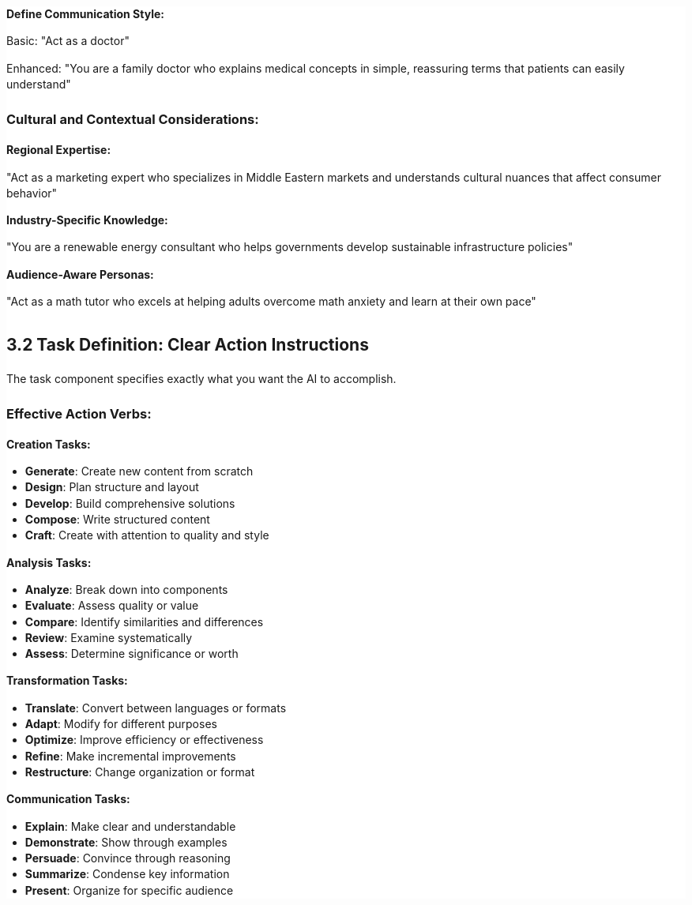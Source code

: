**Define Communication Style:**

Basic: "Act as a doctor"

Enhanced: "You are a family doctor who explains medical concepts in simple, reassuring terms that patients can easily understand"

### **Cultural and Contextual Considerations:**

**Regional Expertise:**

"Act as a marketing expert who specializes in Middle Eastern markets and understands cultural nuances that affect consumer behavior"

**Industry-Specific Knowledge:**

"You are a renewable energy consultant who helps governments develop sustainable infrastructure policies"

**Audience-Aware Personas:**

"Act as a math tutor who excels at helping adults overcome math anxiety and learn at their own pace"

## **3.2 Task Definition: Clear Action Instructions**

The task component specifies exactly what you want the AI to accomplish.

### **Effective Action Verbs:**

**Creation Tasks:**

- **Generate**: Create new content from scratch  
- **Design**: Plan structure and layout  
- **Develop**: Build comprehensive solutions  
- **Compose**: Write structured content  
- **Craft**: Create with attention to quality and style

**Analysis Tasks:**

- **Analyze**: Break down into components  
- **Evaluate**: Assess quality or value  
- **Compare**: Identify similarities and differences  
- **Review**: Examine systematically  
- **Assess**: Determine significance or worth

**Transformation Tasks:**

- **Translate**: Convert between languages or formats  
- **Adapt**: Modify for different purposes  
- **Optimize**: Improve efficiency or effectiveness  
- **Refine**: Make incremental improvements  
- **Restructure**: Change organization or format

**Communication Tasks:**

- **Explain**: Make clear and understandable  
- **Demonstrate**: Show through examples  
- **Persuade**: Convince through reasoning  
- **Summarize**: Condense key information  
- **Present**: Organize for specific audience
